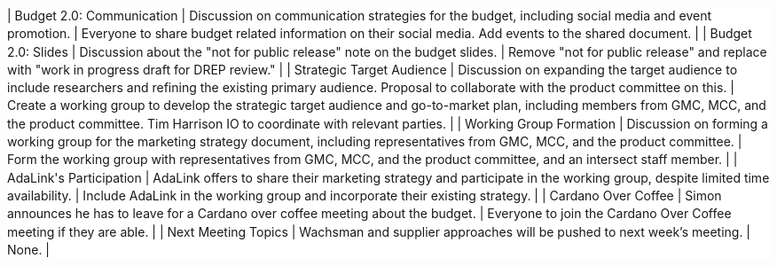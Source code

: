 | Budget 2.0: Communication            | Discussion on communication strategies for the budget, including social media and event promotion.                                                                                                                                | Everyone to share budget related information on their social media. Add events to the shared document.                                                                                                                    |
| Budget 2.0: Slides                   | Discussion about the "not for public release" note on the budget slides.                                                                                                                                                          | Remove "not for public release" and replace with "work in progress draft for DREP review."                                                                                                                                |
| Strategic Target Audience            | Discussion on expanding the target audience to include researchers and refining the existing primary audience. Proposal to collaborate with the product committee on this.                                                        | Create a working group to develop the strategic target audience and go-to-market plan, including members from GMC, MCC, and the product committee. Tim Harrison IO to coordinate with relevant parties.                   |
| Working Group Formation              | Discussion on forming a working group for the marketing strategy document, including representatives from GMC, MCC, and the product committee.                                                                                    | Form the working group with representatives from GMC, MCC, and the product committee, and an intersect staff member.                                                                                                      |
| AdaLink's Participation              | AdaLink offers to share their marketing strategy and participate in the working group, despite limited time availability.                                                                                                         | Include AdaLink in the working group and incorporate their existing strategy.                                                                                                                                             |
| Cardano Over Coffee                  | Simon announces he has to leave for a Cardano over coffee meeting about the budget.                                                                                                                                               | Everyone to join the Cardano Over Coffee meeting if they are able.                                                                                                                                                        |
| Next Meeting Topics                  | Wachsman and supplier approaches will be pushed to next week’s meeting.                                                                                                                                                           | None.                                                                                                                                                                                                                     |
